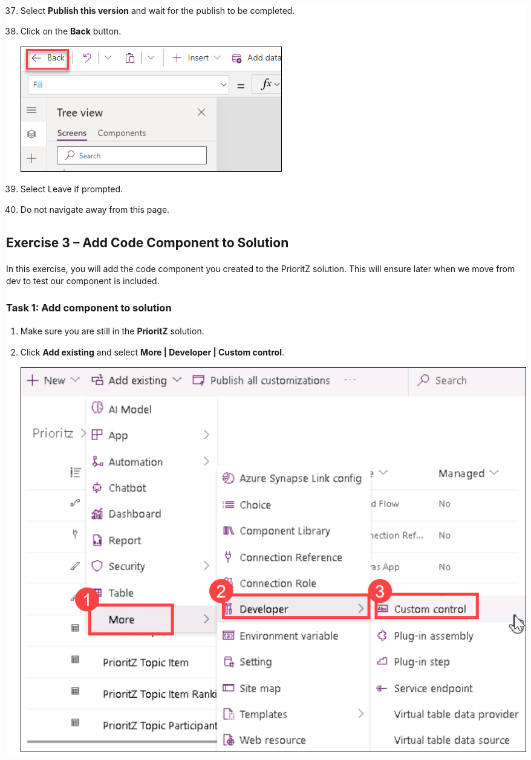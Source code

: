 37. Select **Publish this version** and wait for the publish to be completed.

38. Click on the **Back** button.

    ![](images/L02/back.png)

39. Select Leave if prompted.

40. Do not navigate away from this page.

## Exercise 3 – Add Code Component to Solution

In this exercise, you will add the code component you created to the PrioritZ solution. This will ensure 
later when we move from dev to test our component is included.

### Task 1: Add component to solution

1. Make sure you are still in the **PrioritZ** solution.

2. Click **Add existing** and select **More | Developer | Custom control**.
      
      ![](../images/L02/image50.1.png)